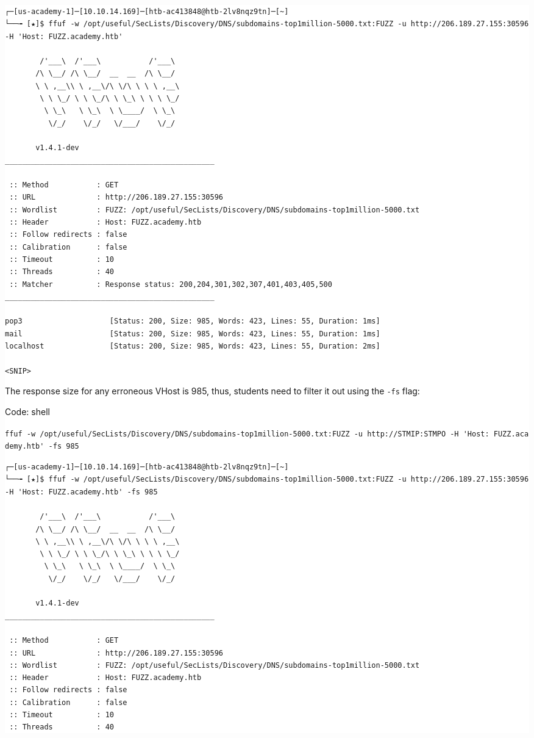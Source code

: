 ```
┌─[us-academy-1]─[10.10.14.169]─[htb-ac413848@htb-2lv8nqz9tn]─[~]
└──╼ [★]$ ffuf -w /opt/useful/SecLists/Discovery/DNS/subdomains-top1million-5000.txt:FUZZ -u http://206.189.27.155:30596 -H 'Host: FUZZ.academy.htb'

        /'___\  /'___\           /'___\       
       /\ \__/ /\ \__/  __  __  /\ \__/       
       \ \ ,__\\ \ ,__\/\ \/\ \ \ \ ,__\      
        \ \ \_/ \ \ \_/\ \ \_\ \ \ \ \_/      
         \ \_\   \ \_\  \ \____/  \ \_\       
          \/_/    \/_/   \/___/    \/_/       

       v1.4.1-dev
________________________________________________

 :: Method           : GET
 :: URL              : http://206.189.27.155:30596
 :: Wordlist         : FUZZ: /opt/useful/SecLists/Discovery/DNS/subdomains-top1million-5000.txt
 :: Header           : Host: FUZZ.academy.htb
 :: Follow redirects : false
 :: Calibration      : false
 :: Timeout          : 10
 :: Threads          : 40
 :: Matcher          : Response status: 200,204,301,302,307,401,403,405,500
________________________________________________

pop3                    [Status: 200, Size: 985, Words: 423, Lines: 55, Duration: 1ms]
mail                    [Status: 200, Size: 985, Words: 423, Lines: 55, Duration: 1ms]
localhost               [Status: 200, Size: 985, Words: 423, Lines: 55, Duration: 2ms]

<SNIP>
```

The response size for any erroneous VHost is 985, thus, students need to filter it out using the `-fs` flag:

Code: shell

```shell
ffuf -w /opt/useful/SecLists/Discovery/DNS/subdomains-top1million-5000.txt:FUZZ -u http://STMIP:STMPO -H 'Host: FUZZ.academy.htb' -fs 985
```

```
┌─[us-academy-1]─[10.10.14.169]─[htb-ac413848@htb-2lv8nqz9tn]─[~]
└──╼ [★]$ ffuf -w /opt/useful/SecLists/Discovery/DNS/subdomains-top1million-5000.txt:FUZZ -u http://206.189.27.155:30596 -H 'Host: FUZZ.academy.htb' -fs 985

        /'___\  /'___\           /'___\       
       /\ \__/ /\ \__/  __  __  /\ \__/       
       \ \ ,__\\ \ ,__\/\ \/\ \ \ \ ,__\      
        \ \ \_/ \ \ \_/\ \ \_\ \ \ \ \_/      
         \ \_\   \ \_\  \ \____/  \ \_\       
          \/_/    \/_/   \/___/    \/_/       

       v1.4.1-dev
________________________________________________

 :: Method           : GET
 :: URL              : http://206.189.27.155:30596
 :: Wordlist         : FUZZ: /opt/useful/SecLists/Discovery/DNS/subdomains-top1million-5000.txt
 :: Header           : Host: FUZZ.academy.htb
 :: Follow redirects : false
 :: Calibration      : false
 :: Timeout          : 10
 :: Threads          : 40
```
